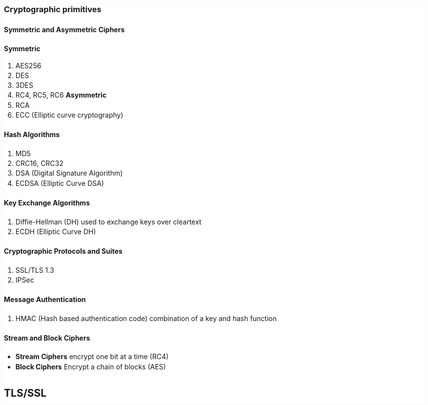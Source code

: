 ### Cryptographic primitives
#### Symmetric and Asymmetric Ciphers
**Symmetric**
1. AES256
2. DES
3. 3DES
4. RC4, RC5, RC6
**Asymmetric**
1. RCA
2. ECC (Elliptic curve cryptography)

#### Hash Algorithms
1. MD5
2. CRC16, CRC32
3. DSA (Digital Signature Algorithm)
4. ECDSA (Elliptic Curve DSA)

#### Key Exchange Algorithms
1. Diffie-Hellman (DH) used to exchange keys over cleartext
2. ECDH (Elliptic Curve DH)

#### Cryptographic Protocols and Suites
1. SSL/TLS 1.3 
2. IPSec

#### Message Authentication
1. HMAC (Hash based authentication code) combination of a key and hash function

#### Stream and Block Ciphers
* **Stream Ciphers** encrypt one bit at a time (RC4)
* **Block Ciphers** Encrypt a chain of blocks (AES)

## TLS/SSL